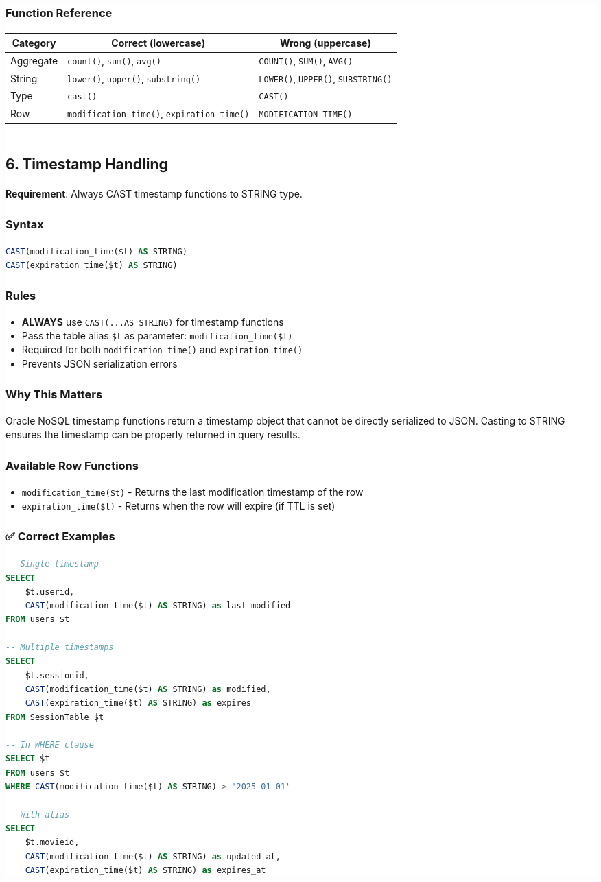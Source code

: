 ### Function Reference

| Category | Correct (lowercase) | Wrong (uppercase) |
|----------|---------------------|-------------------|
| Aggregate | `count()`, `sum()`, `avg()` | `COUNT()`, `SUM()`, `AVG()` |
| String | `lower()`, `upper()`, `substring()` | `LOWER()`, `UPPER()`, `SUBSTRING()` |
| Type | `cast()` | `CAST()` |
| Row | `modification_time()`, `expiration_time()` | `MODIFICATION_TIME()` |

---

## 6. Timestamp Handling

**Requirement**: Always CAST timestamp functions to STRING type.

### Syntax
```sql
CAST(modification_time($t) AS STRING)
CAST(expiration_time($t) AS STRING)
```

### Rules
- **ALWAYS** use `CAST(...AS STRING)` for timestamp functions
- Pass the table alias `$t` as parameter: `modification_time($t)`
- Required for both `modification_time()` and `expiration_time()`
- Prevents JSON serialization errors

### Why This Matters
Oracle NoSQL timestamp functions return a timestamp object that cannot be directly serialized to JSON. Casting to STRING ensures the timestamp can be properly returned in query results.

### Available Row Functions
- `modification_time($t)` - Returns the last modification timestamp of the row
- `expiration_time($t)` - Returns when the row will expire (if TTL is set)

### ✅ Correct Examples
```sql
-- Single timestamp
SELECT 
    $t.userid,
    CAST(modification_time($t) AS STRING) as last_modified
FROM users $t

-- Multiple timestamps
SELECT 
    $t.sessionid,
    CAST(modification_time($t) AS STRING) as modified,
    CAST(expiration_time($t) AS STRING) as expires
FROM SessionTable $t

-- In WHERE clause
SELECT $t
FROM users $t
WHERE CAST(modification_time($t) AS STRING) > '2025-01-01'

-- With alias
SELECT 
    $t.movieid,
    CAST(modification_time($t) AS STRING) as updated_at,
    CAST(expiration_time($t) AS STRING) as expires_at
```
